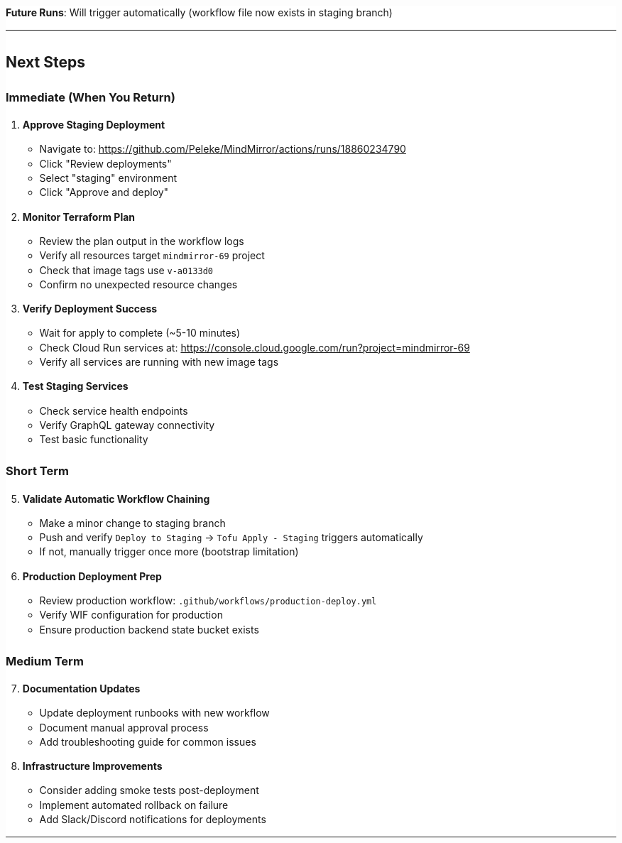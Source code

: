 **Future Runs**: Will trigger automatically (workflow file now exists in staging branch)

---

## Next Steps

### Immediate (When You Return)

1. **Approve Staging Deployment**
   - Navigate to: https://github.com/Peleke/MindMirror/actions/runs/18860234790
   - Click "Review deployments"
   - Select "staging" environment
   - Click "Approve and deploy"

2. **Monitor Terraform Plan**
   - Review the plan output in the workflow logs
   - Verify all resources target `mindmirror-69` project
   - Check that image tags use `v-a0133d0`
   - Confirm no unexpected resource changes

3. **Verify Deployment Success**
   - Wait for apply to complete (~5-10 minutes)
   - Check Cloud Run services at: https://console.cloud.google.com/run?project=mindmirror-69
   - Verify all services are running with new image tags

4. **Test Staging Services**
   - Check service health endpoints
   - Verify GraphQL gateway connectivity
   - Test basic functionality

### Short Term

5. **Validate Automatic Workflow Chaining**
   - Make a minor change to staging branch
   - Push and verify `Deploy to Staging` → `Tofu Apply - Staging` triggers automatically
   - If not, manually trigger once more (bootstrap limitation)

6. **Production Deployment Prep**
   - Review production workflow: `.github/workflows/production-deploy.yml`
   - Verify WIF configuration for production
   - Ensure production backend state bucket exists

### Medium Term

7. **Documentation Updates**
   - Update deployment runbooks with new workflow
   - Document manual approval process
   - Add troubleshooting guide for common issues

8. **Infrastructure Improvements**
   - Consider adding smoke tests post-deployment
   - Implement automated rollback on failure
   - Add Slack/Discord notifications for deployments

---